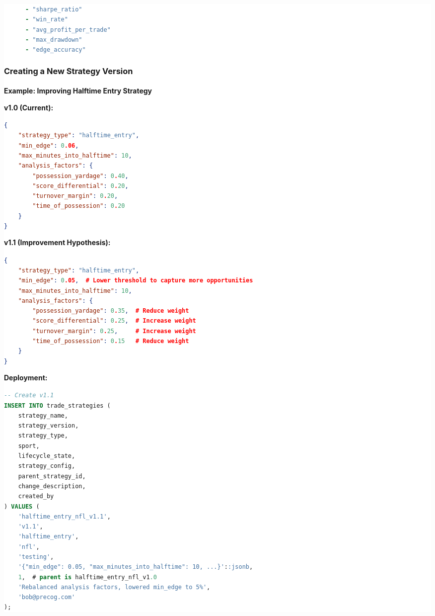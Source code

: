 ```yaml
      - "sharpe_ratio"
      - "win_rate"
      - "avg_profit_per_trade"
      - "max_drawdown"
      - "edge_accuracy"
```

### Creating a New Strategy Version

**Example: Improving Halftime Entry Strategy**

**v1.0 (Current):**
```json
{
    "strategy_type": "halftime_entry",
    "min_edge": 0.06,
    "max_minutes_into_halftime": 10,
    "analysis_factors": {
        "possession_yardage": 0.40,
        "score_differential": 0.20,
        "turnover_margin": 0.20,
        "time_of_possession": 0.20
    }
}
```

**v1.1 (Improvement Hypothesis):**
```json
{
    "strategy_type": "halftime_entry",
    "min_edge": 0.05,  # Lower threshold to capture more opportunities
    "max_minutes_into_halftime": 10,
    "analysis_factors": {
        "possession_yardage": 0.35,  # Reduce weight
        "score_differential": 0.25,  # Increase weight
        "turnover_margin": 0.25,     # Increase weight
        "time_of_possession": 0.15   # Reduce weight
    }
}
```

**Deployment:**

```sql
-- Create v1.1
INSERT INTO trade_strategies (
    strategy_name,
    strategy_version,
    strategy_type,
    sport,
    lifecycle_state,
    strategy_config,
    parent_strategy_id,
    change_description,
    created_by
) VALUES (
    'halftime_entry_nfl_v1.1',
    'v1.1',
    'halftime_entry',
    'nfl',
    'testing',
    '{"min_edge": 0.05, "max_minutes_into_halftime": 10, ...}'::jsonb,
    1,  # parent is halftime_entry_nfl_v1.0
    'Rebalanced analysis factors, lowered min_edge to 5%',
    'bob@precog.com'
);
```